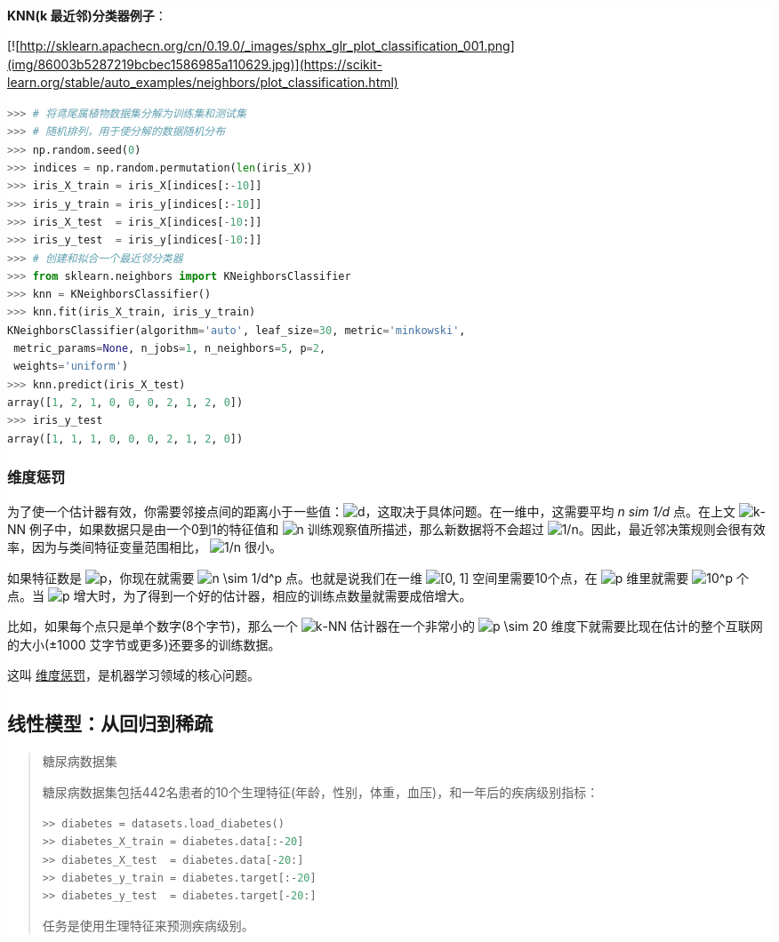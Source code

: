 **KNN(k 最近邻)分类器例子**：

[![http://sklearn.apachecn.org/cn/0.19.0/_images/sphx_glr_plot_classification_001.png](img/86003b5287219bcbec1586985a110629.jpg)](https://scikit-learn.org/stable/auto_examples/neighbors/plot_classification.html)

```python
>>> # 将鸢尾属植物数据集分解为训练集和测试集
>>> # 随机排列，用于使分解的数据随机分布
>>> np.random.seed(0)
>>> indices = np.random.permutation(len(iris_X))
>>> iris_X_train = iris_X[indices[:-10]]
>>> iris_y_train = iris_y[indices[:-10]]
>>> iris_X_test  = iris_X[indices[-10:]]
>>> iris_y_test  = iris_y[indices[-10:]]
>>> # 创建和拟合一个最近邻分类器
>>> from sklearn.neighbors import KNeighborsClassifier
>>> knn = KNeighborsClassifier()
>>> knn.fit(iris_X_train, iris_y_train)
KNeighborsClassifier(algorithm='auto', leaf_size=30, metric='minkowski',
 metric_params=None, n_jobs=1, n_neighbors=5, p=2,
 weights='uniform')
>>> knn.predict(iris_X_test)
array([1, 2, 1, 0, 0, 0, 2, 1, 2, 0])
>>> iris_y_test
array([1, 1, 1, 0, 0, 0, 2, 1, 2, 0])
```

### 维度惩罚

为了使一个估计器有效，你需要邻接点间的距离小于一些值：![d](img/adf83056bc2bd05628e24c40cb728b3d.jpg)，这取决于具体问题。在一维中，这需要平均 *n sim 1/d* 点。在上文 ![k](img/f93871977da52a6d11045d57c3e18728.jpg)-NN 例子中，如果数据只是由一个0到1的特征值和 ![n](img/c87d9110f3d32ffa5fa08671e4af11fb.jpg) 训练观察值所描述，那么新数据将不会超过 ![1/n](img/0a3546c8f30354c128ef2acb96e91e16.jpg)。因此，最近邻决策规则会很有效率，因为与类间特征变量范围相比， ![1/n](img/0a3546c8f30354c128ef2acb96e91e16.jpg) 很小。

如果特征数是 ![p](img/e2f9b08680b30cfb80102f69264fdd5c.jpg)，你现在就需要 ![n \sim 1/d^p](img/6bcc641ece97b81c42261e28eaad3ad7.jpg) 点。也就是说我们在一维 ![[0, 1]](img/35b3276dd7e50cda7dd79a91161a1a26.jpg) 空间里需要10个点，在 ![p](img/e2f9b08680b30cfb80102f69264fdd5c.jpg) 维里就需要 ![10^p](img/e5ad06b17e1bacf475bf9247d93d1419.jpg) 个点。当 ![p](img/e2f9b08680b30cfb80102f69264fdd5c.jpg) 增大时，为了得到一个好的估计器，相应的训练点数量就需要成倍增大。

比如，如果每个点只是单个数字(8个字节)，那么一个 ![k](img/f93871977da52a6d11045d57c3e18728.jpg)-NN 估计器在一个非常小的 ![p \sim 20](img/ac11972df0ad68aba63757a4ba1ee02b.jpg) 维度下就需要比现在估计的整个互联网的大小(±1000 艾字节或更多)还要多的训练数据。

这叫 [维度惩罚](https://en.wikipedia.org/wiki/Curse_of_dimensionality)，是机器学习领域的核心问题。

## 线性模型：从回归到稀疏

>糖尿病数据集
>
>糖尿病数据集包括442名患者的10个生理特征(年龄，性别，体重，血压)，和一年后的疾病级别指标：
>
>```python
>>> diabetes = datasets.load_diabetes()
>>> diabetes_X_train = diabetes.data[:-20]
>>> diabetes_X_test  = diabetes.data[-20:]
>>> diabetes_y_train = diabetes.target[:-20]
>>> diabetes_y_test  = diabetes.target[-20:]
>```
>
>任务是使用生理特征来预测疾病级别。
